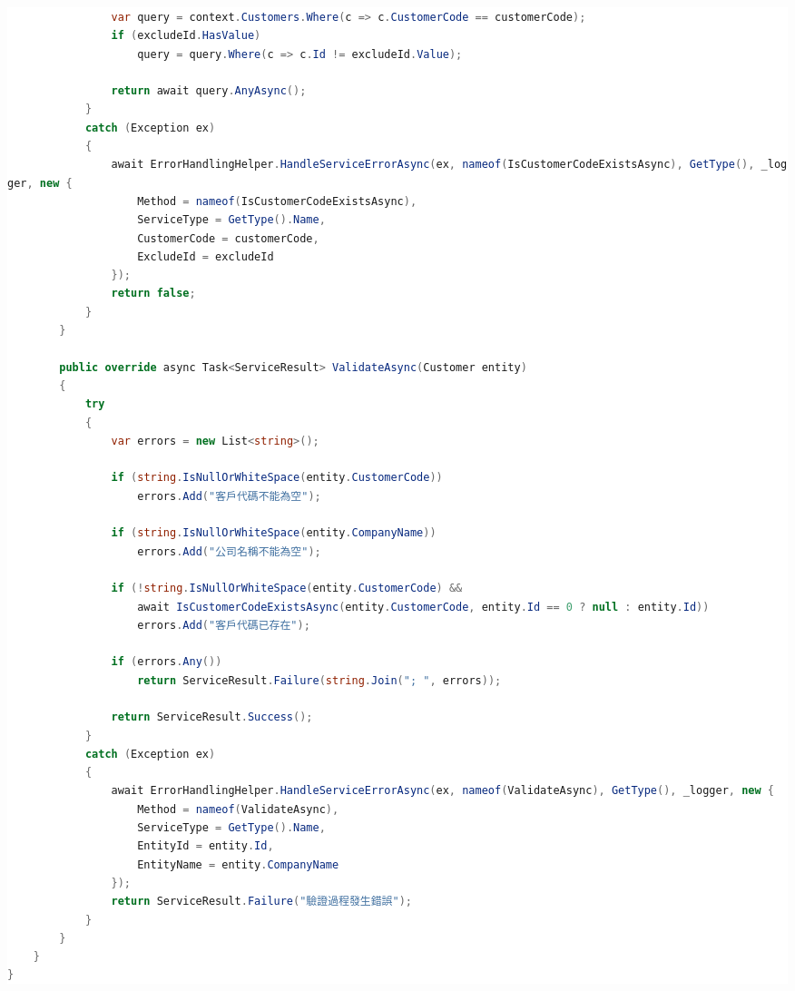 ```csharp
                var query = context.Customers.Where(c => c.CustomerCode == customerCode);
                if (excludeId.HasValue)
                    query = query.Where(c => c.Id != excludeId.Value);
                
                return await query.AnyAsync();
            }
            catch (Exception ex)
            {
                await ErrorHandlingHelper.HandleServiceErrorAsync(ex, nameof(IsCustomerCodeExistsAsync), GetType(), _logger, new { 
                    Method = nameof(IsCustomerCodeExistsAsync),
                    ServiceType = GetType().Name,
                    CustomerCode = customerCode,
                    ExcludeId = excludeId 
                });
                return false;
            }
        }

        public override async Task<ServiceResult> ValidateAsync(Customer entity)
        {
            try
            {
                var errors = new List<string>();
                
                if (string.IsNullOrWhiteSpace(entity.CustomerCode))
                    errors.Add("客戶代碼不能為空");
                
                if (string.IsNullOrWhiteSpace(entity.CompanyName))
                    errors.Add("公司名稱不能為空");
                
                if (!string.IsNullOrWhiteSpace(entity.CustomerCode) && 
                    await IsCustomerCodeExistsAsync(entity.CustomerCode, entity.Id == 0 ? null : entity.Id))
                    errors.Add("客戶代碼已存在");
                
                if (errors.Any())
                    return ServiceResult.Failure(string.Join("; ", errors));
                    
                return ServiceResult.Success();
            }
            catch (Exception ex)
            {
                await ErrorHandlingHelper.HandleServiceErrorAsync(ex, nameof(ValidateAsync), GetType(), _logger, new { 
                    Method = nameof(ValidateAsync),
                    ServiceType = GetType().Name,
                    EntityId = entity.Id,
                    EntityName = entity.CompanyName 
                });
                return ServiceResult.Failure("驗證過程發生錯誤");
            }
        }
    }
}
```
